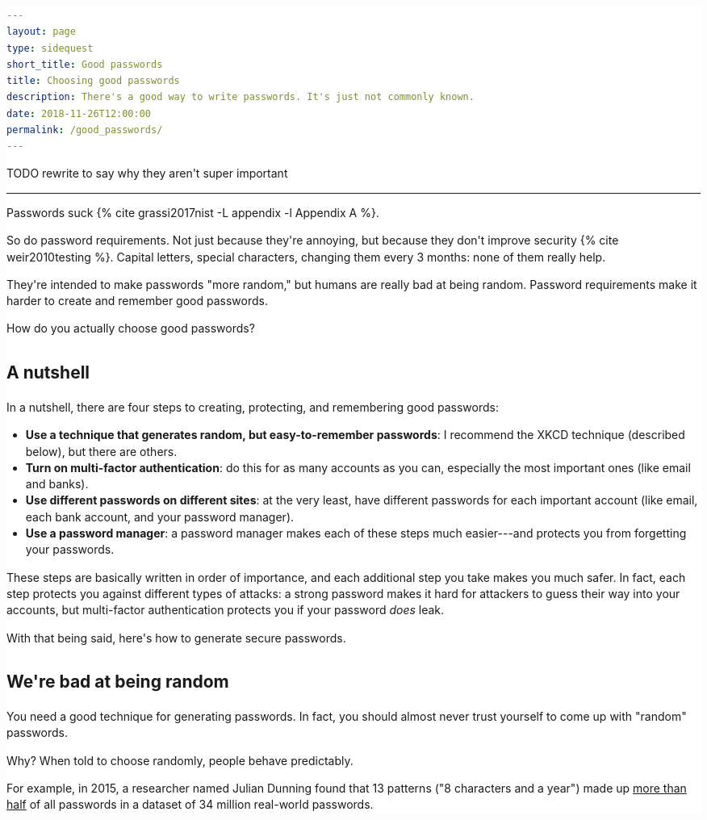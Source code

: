 ```yaml
---
layout: page
type: sidequest
short_title: Good passwords
title: Choosing good passwords
description: There's a good way to write passwords. It's just not commonly known.
date: 2018-11-26T12:00:00
permalink: /good_passwords/
---
```


TODO rewrite to say why they aren't super important

---

Passwords suck {% cite grassi2017nist -L appendix  -l Appendix A %}.

So do password requirements. Not just because they're annoying, but because they don't improve security {% cite weir2010testing %}. Capital letters, special characters, changing them every 3 months: none of them really help.

They're intended to make passwords "more random," but humans are really bad at being random. Password requirements make it harder to create and remember good passwords.

How do you actually choose good passwords?

## A nutshell

In a nutshell, there are four steps to creating, protecting, and remembering good passwords:

* **Use a technique that generates random, but easy-to-remember passwords**: I recommend the XKCD technique (described below), but there are others.
* **Turn on multi-factor authentication**: do this for as many accounts as you can, especially the most important ones (like email and banks).
* **Use different passwords on different sites**: at the very least, have different passwords for each important account (like email, each bank account, and your password manager).
* **Use a password manager**: a password manager makes each of these steps much easier---and protects you from forgetting your passwords.

These steps are basically written in order of importance, and each additional step you take makes you much safer. In fact, each step protects you against different types of attacks: a strong password makes it hard for attackers to guess their way into your accounts, but multi-factor authentication protects you if your password *does* leak.

With that being said, here's how to generate secure passwords.

## We're bad at being random

You need a good technique for generating passwords. In fact, you should almost never trust yourself to come up with "random" passwords.

Why? When told to choose randomly, people behave predictably.

For example, in 2015, a researcher named Julian Dunning found that 13 patterns ("8 characters and a year") made up [more than half](https://p16.praetorian.com/blog/statistics-will-crack-your-password-mask-structure) of all passwords in a dataset of 34 million real-world passwords.
